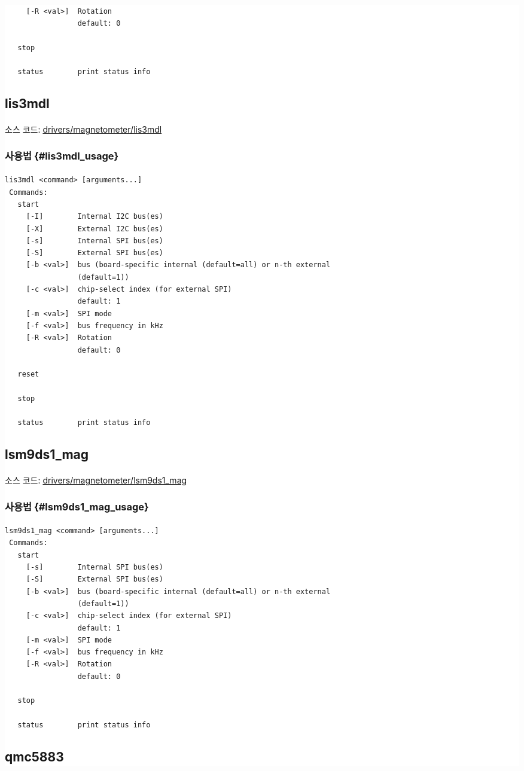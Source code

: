 ```
     [-R <val>]  Rotation
                 default: 0

   stop

   status        print status info
```
## lis3mdl
소스 코드: [drivers/magnetometer/lis3mdl](https://github.com/PX4/Firmware/tree/master/src/drivers/magnetometer/lis3mdl)

### 사용법 {#lis3mdl_usage}
```
lis3mdl <command> [arguments...]
 Commands:
   start
     [-I]        Internal I2C bus(es)
     [-X]        External I2C bus(es)
     [-s]        Internal SPI bus(es)
     [-S]        External SPI bus(es)
     [-b <val>]  bus (board-specific internal (default=all) or n-th external
                 (default=1))
     [-c <val>]  chip-select index (for external SPI)
                 default: 1
     [-m <val>]  SPI mode
     [-f <val>]  bus frequency in kHz
     [-R <val>]  Rotation
                 default: 0

   reset

   stop

   status        print status info
```
## lsm9ds1_mag
소스 코드: [drivers/magnetometer/lsm9ds1_mag](https://github.com/PX4/Firmware/tree/master/src/drivers/magnetometer/lsm9ds1_mag)

### 사용법 {#lsm9ds1_mag_usage}
```
lsm9ds1_mag <command> [arguments...]
 Commands:
   start
     [-s]        Internal SPI bus(es)
     [-S]        External SPI bus(es)
     [-b <val>]  bus (board-specific internal (default=all) or n-th external
                 (default=1))
     [-c <val>]  chip-select index (for external SPI)
                 default: 1
     [-m <val>]  SPI mode
     [-f <val>]  bus frequency in kHz
     [-R <val>]  Rotation
                 default: 0

   stop

   status        print status info
```
## qmc5883